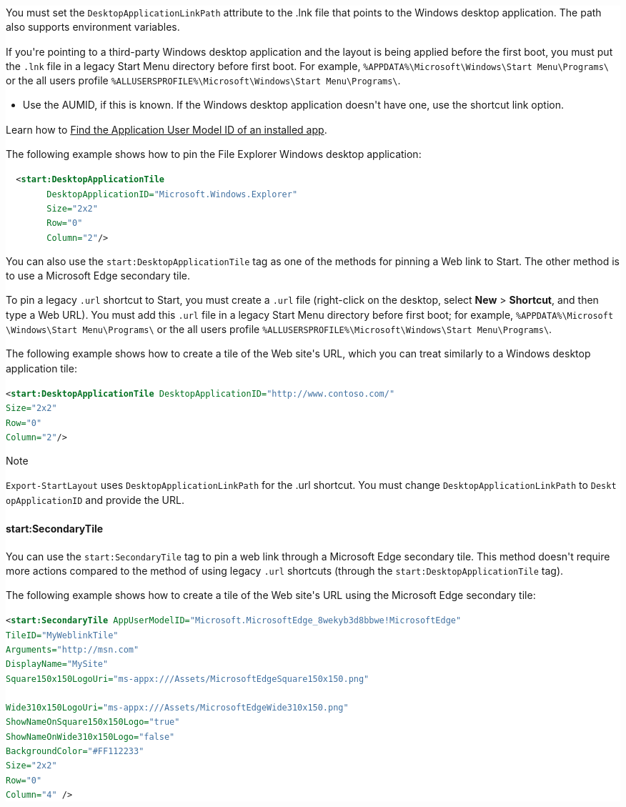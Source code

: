   You must set the `DesktopApplicationLinkPath` attribute to the .lnk file that points to the Windows desktop application. The path also supports environment variables.

  If you're pointing to a third-party Windows desktop application and the layout is being applied before the first boot, you must put the `.lnk` file in a legacy Start Menu directory before first boot. For example, `%APPDATA%\Microsoft\Windows\Start Menu\Programs\` or the all users profile `%ALLUSERSPROFILE%\Microsoft\Windows\Start Menu\Programs\`.

- Use the AUMID, if this is known. If the Windows desktop application doesn't have one, use the shortcut link option.

Learn how to [Find the Application User Model ID of an installed app](../store/find-aumid.md).

  The following example shows how to pin the File Explorer Windows desktop application:

  ```XML
    <start:DesktopApplicationTile
          DesktopApplicationID="Microsoft.Windows.Explorer"
          Size="2x2"
          Row="0"
          Column="2"/>
  ```

You can also use the `start:DesktopApplicationTile` tag as one of the methods for pinning a Web link to Start. The other method is to use a Microsoft Edge secondary tile.

To pin a legacy `.url` shortcut to Start, you must create a `.url` file (right-click on the desktop, select **New** > **Shortcut**, and then type a Web URL). You must add this `.url` file in a legacy Start Menu directory before first boot; for example, `%APPDATA%\Microsoft\Windows\Start Menu\Programs\` or the all users profile `%ALLUSERSPROFILE%\Microsoft\Windows\Start Menu\Programs\`.

The following example shows how to create a tile of the Web site's URL, which you can treat similarly to a Windows desktop application tile:

```XML
<start:DesktopApplicationTile DesktopApplicationID="http://www.contoso.com/"
Size="2x2"
Row="0"
Column="2"/>
```

>[!NOTE]
>`Export-StartLayout` uses `DesktopApplicationLinkPath` for the .url shortcut. You must change `DesktopApplicationLinkPath` to `DesktopApplicationID` and provide the URL.

#### start:SecondaryTile

You can use the `start:SecondaryTile` tag to pin a web link through a Microsoft Edge secondary tile. This method doesn't require more actions compared to the method of using legacy `.url` shortcuts (through the `start:DesktopApplicationTile` tag).

The following example shows how to create a tile of the Web site's URL using the Microsoft Edge secondary tile:

```XML
<start:SecondaryTile AppUserModelID="Microsoft.MicrosoftEdge_8wekyb3d8bbwe!MicrosoftEdge"
TileID="MyWeblinkTile"
Arguments="http://msn.com"
DisplayName="MySite"
Square150x150LogoUri="ms-appx:///Assets/MicrosoftEdgeSquare150x150.png"

Wide310x150LogoUri="ms-appx:///Assets/MicrosoftEdgeWide310x150.png"
ShowNameOnSquare150x150Logo="true"
ShowNameOnWide310x150Logo="false"
BackgroundColor="#FF112233"
Size="2x2"
Row="0"
Column="4" />
```


[MEM-1]: /mem/intune/configuration/custom-settings-windows-10
[PS-1]: /powershell/module/startlayout/export-startlayout
[WIN-1]: /windows/client-management/mdm/policy-csp-start
